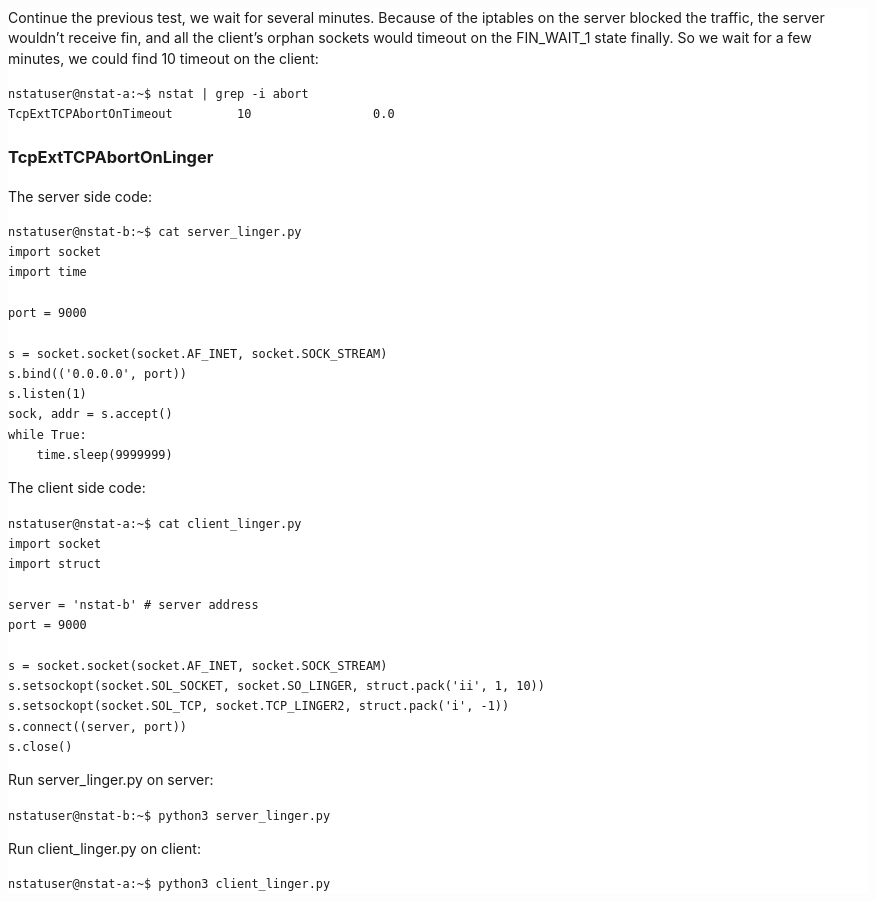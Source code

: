 Continue the previous test, we wait for several minutes. Because of the iptables on the server blocked the traffic, the server wouldn’t receive fin, and all the client’s orphan sockets would timeout on the FIN_WAIT_1 state finally. So we wait for a few minutes, we could find 10 timeout on the client:

```
nstatuser@nstat-a:~$ nstat | grep -i abort
TcpExtTCPAbortOnTimeout         10                 0.0
```

### TcpExtTCPAbortOnLinger

The server side code:

```
nstatuser@nstat-b:~$ cat server_linger.py
import socket
import time

port = 9000

s = socket.socket(socket.AF_INET, socket.SOCK_STREAM)
s.bind(('0.0.0.0', port))
s.listen(1)
sock, addr = s.accept()
while True:
    time.sleep(9999999)
```

The client side code:

```
nstatuser@nstat-a:~$ cat client_linger.py
import socket
import struct

server = 'nstat-b' # server address
port = 9000

s = socket.socket(socket.AF_INET, socket.SOCK_STREAM)
s.setsockopt(socket.SOL_SOCKET, socket.SO_LINGER, struct.pack('ii', 1, 10))
s.setsockopt(socket.SOL_TCP, socket.TCP_LINGER2, struct.pack('i', -1))
s.connect((server, port))
s.close()
```

Run server_linger.py on server:

```
nstatuser@nstat-b:~$ python3 server_linger.py
```

Run client_linger.py on client:

```
nstatuser@nstat-a:~$ python3 client_linger.py
```
